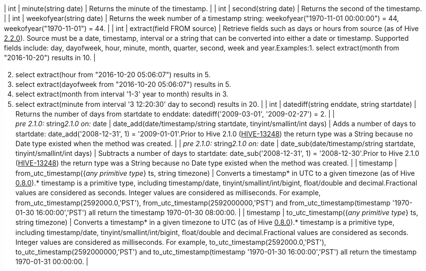 | int                                 | minute(string date)                               | Returns the minute of the timestamp.                                                                                                                                                                                                                                                                                                                                                                                                                                                                                                                                                                                                                                                                                                                                                                                       |
| int                                 | second(string date)                               | Returns the second of the timestamp.                                                                                                                                                                                                                                                                                                                                                                                                                                                                                                                                                                                                                                                                                                                                                                                       |
| int                                 | weekofyear(string date)                           | Returns the week number of a timestamp string: weekofyear("1970-11-01 00:00:00") = 44, weekofyear("1970-11-01") = 44.                                                                                                                                                                                                                                                                                                                                                                                                                                                                                                                                                                                                                                                                                                      |
| int                                 | extract(field FROM source)                        | Retrieve fields such as days or hours from source (as of Hive [2.2.0](https://issues.apache.org/jira/browse/HIVE-14579)). Source must be a date, timestamp, interval or a string that can be converted into either a date or timestamp. Supported fields include: day, dayofweek, hour, minute, month, quarter, second, week and year.Examples:1. select extract(month from "2016-10-20") results in 10.                                                                                                                                                                                                                                                                                                                                                                                                                   |

2. select extract(hour from "2016-10-20 05:06:07") results in 5.
3. select extract(dayofweek from "2016-10-20 05:06:07") results in 5.
4. select extract(month from interval '1-3' year to month) results in 3.
5. select extract(minute from interval '3 12:20:30' day to second) results in 20.
   |
   | int | datediff(string enddate, string startdate) | Returns the number of days from startdate to enddate: datediff('2009-03-01', '2009-02-27') = 2. |
   | *pre 2.1.0:* string*2.1.0 on:* date | date\_add(date/timestamp/string startdate, tinyint/smallint/int days) | Adds a number of days to startdate: date\_add('2008-12-31', 1) = '2009-01-01'.Prior to Hive 2.1.0 ([HIVE-13248](https://issues.apache.org/jira/browse/HIVE-13248)) the return type was a String because no Date type existed when the method was created. |
   | *pre 2.1.0:* string*2.1.0 on:* date | date\_sub(date/timestamp/string startdate, tinyint/smallint/int days) | Subtracts a number of days to startdate: date\_sub('2008-12-31', 1) = '2008-12-30'.Prior to Hive 2.1.0 ([HIVE-13248](https://issues.apache.org/jira/browse/HIVE-13248)) the return type was a String because no Date type existed when the method was created. |
   | timestamp | from\_utc\_timestamp({*any primitive type*} ts, string timezone) | Converts a timestamp* in UTC to a given timezone (as of Hive [0.8.0](https://issues.apache.org/jira/browse/HIVE-2272)).* timestamp is a primitive type, including timestamp/date, tinyint/smallint/int/bigint, float/double and decimal.Fractional values are considered as seconds. Integer values are considered as milliseconds. For example, from\_utc\_timestamp(2592000.0,'PST'), from\_utc\_timestamp(2592000000,'PST') and from\_utc\_timestamp(timestamp '1970-01-30 16:00:00','PST') all return the timestamp 1970-01-30 08:00:00. |
   | timestamp | to\_utc\_timestamp({*any* *primitive type*} ts, string timezone) | Converts a timestamp* in a given timezone to UTC (as of Hive [0.8.0](https://issues.apache.org/jira/browse/HIVE-2272)).* timestamp is a primitive type, including timestamp/date, tinyint/smallint/int/bigint, float/double and decimal.Fractional values are considered as seconds. Integer values are considered as milliseconds. For example, to\_utc\_timestamp(2592000.0,'PST'), to\_utc\_timestamp(2592000000,'PST') and to\_utc\_timestamp(timestamp '1970-01-30 16:00:00','PST') all return the timestamp 1970-01-31 00:00:00. |